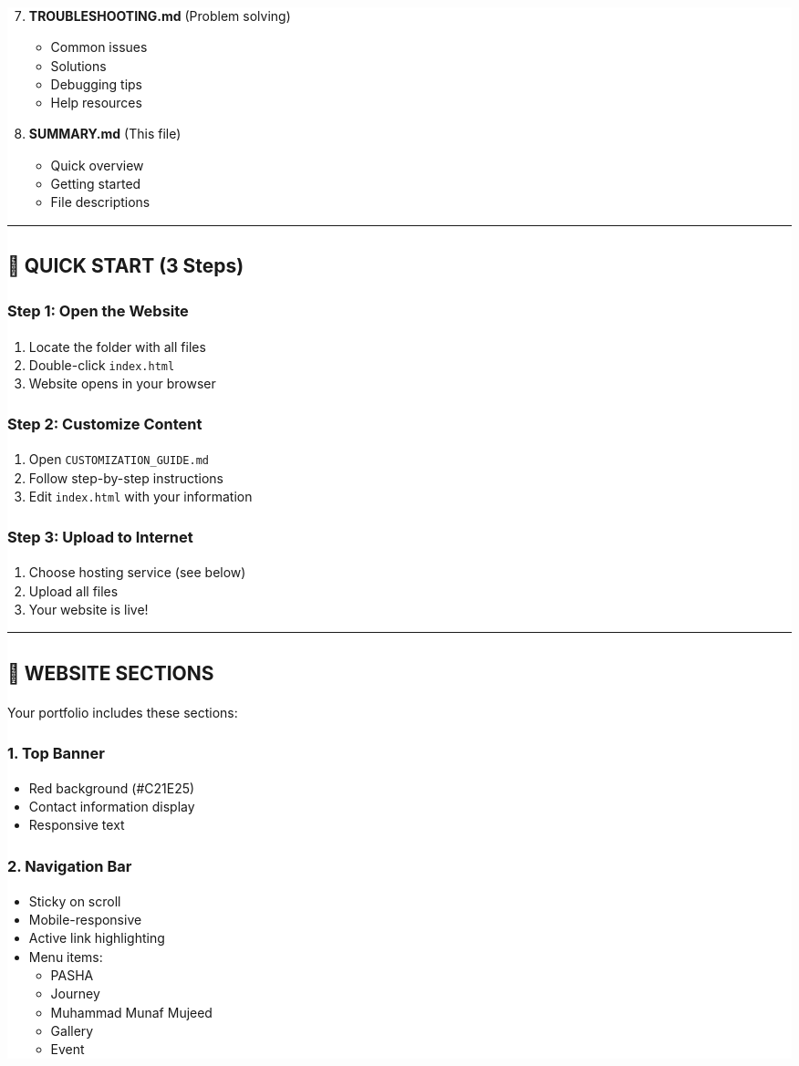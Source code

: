 7. **TROUBLESHOOTING.md** (Problem solving)
   - Common issues
   - Solutions
   - Debugging tips
   - Help resources

8. **SUMMARY.md** (This file)
   - Quick overview
   - Getting started
   - File descriptions

---

## 🚀 QUICK START (3 Steps)

### Step 1: Open the Website
1. Locate the folder with all files
2. Double-click `index.html`
3. Website opens in your browser

### Step 2: Customize Content
1. Open `CUSTOMIZATION_GUIDE.md`
2. Follow step-by-step instructions
3. Edit `index.html` with your information

### Step 3: Upload to Internet
1. Choose hosting service (see below)
2. Upload all files
3. Your website is live!

---

## 🎨 WEBSITE SECTIONS

Your portfolio includes these sections:

### 1. Top Banner
- Red background (#C21E25)
- Contact information display
- Responsive text

### 2. Navigation Bar
- Sticky on scroll
- Mobile-responsive
- Active link highlighting
- Menu items:
  - PASHA
  - Journey
  - Muhammad Munaf Mujeed
  - Gallery
  - Event
